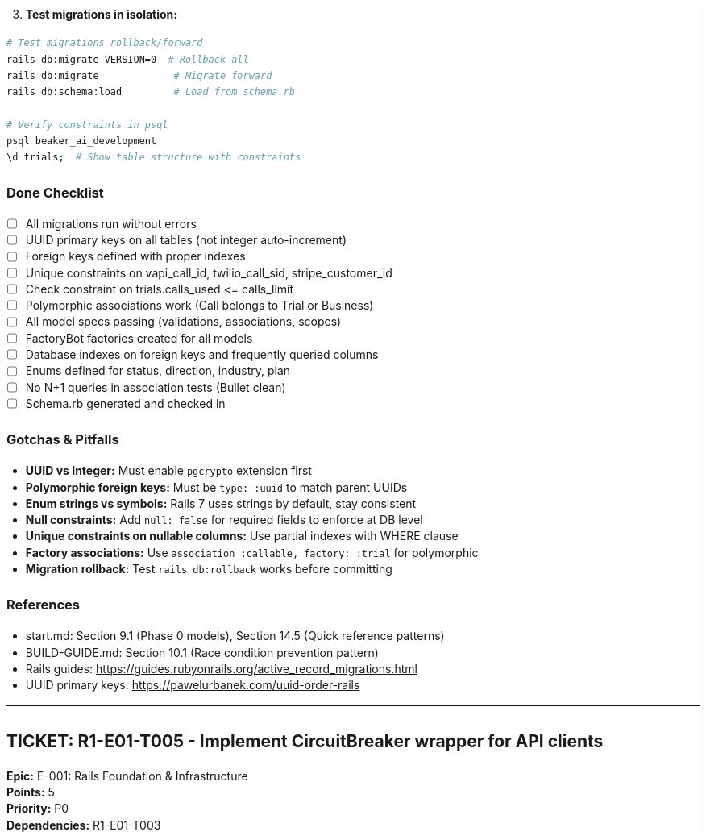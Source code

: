 3. **Test migrations in isolation:**
```bash
# Test migrations rollback/forward
rails db:migrate VERSION=0  # Rollback all
rails db:migrate             # Migrate forward
rails db:schema:load         # Load from schema.rb

# Verify constraints in psql
psql beaker_ai_development
\d trials;  # Show table structure with constraints
```

### Done Checklist
- [ ] All migrations run without errors
- [ ] UUID primary keys on all tables (not integer auto-increment)
- [ ] Foreign keys defined with proper indexes
- [ ] Unique constraints on vapi_call_id, twilio_call_sid, stripe_customer_id
- [ ] Check constraint on trials.calls_used <= calls_limit
- [ ] Polymorphic associations work (Call belongs to Trial or Business)
- [ ] All model specs passing (validations, associations, scopes)
- [ ] FactoryBot factories created for all models
- [ ] Database indexes on foreign keys and frequently queried columns
- [ ] Enums defined for status, direction, industry, plan
- [ ] No N+1 queries in association tests (Bullet clean)
- [ ] Schema.rb generated and checked in

### Gotchas & Pitfalls
- **UUID vs Integer:** Must enable `pgcrypto` extension first
- **Polymorphic foreign keys:** Must be `type: :uuid` to match parent UUIDs
- **Enum strings vs symbols:** Rails 7 uses strings by default, stay consistent
- **Null constraints:** Add `null: false` for required fields to enforce at DB level
- **Unique constraints on nullable columns:** Use partial indexes with WHERE clause
- **Factory associations:** Use `association :callable, factory: :trial` for polymorphic
- **Migration rollback:** Test `rails db:rollback` works before committing

### References
- start.md: Section 9.1 (Phase 0 models), Section 14.5 (Quick reference patterns)
- BUILD-GUIDE.md: Section 10.1 (Race condition prevention pattern)
- Rails guides: https://guides.rubyonrails.org/active_record_migrations.html
- UUID primary keys: https://pawelurbanek.com/uuid-order-rails

---

## TICKET: R1-E01-T005 - Implement CircuitBreaker wrapper for API clients

**Epic:** E-001: Rails Foundation & Infrastructure  
**Points:** 5  
**Priority:** P0  
**Dependencies:** R1-E01-T003
